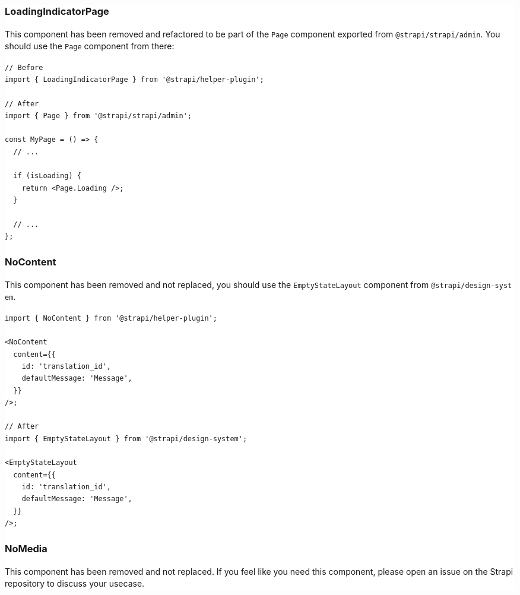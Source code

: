 ### LoadingIndicatorPage

This component has been removed and refactored to be part of the `Page` component exported from `@strapi/strapi/admin`. You should use the `Page` component from there:

```tsx
// Before
import { LoadingIndicatorPage } from '@strapi/helper-plugin';

// After
import { Page } from '@strapi/strapi/admin';

const MyPage = () => {
  // ...

  if (isLoading) {
    return <Page.Loading />;
  }

  // ...
};
```

### NoContent

This component has been removed and not replaced, you should use the `EmptyStateLayout` component from `@strapi/design-system`.

```tsx
import { NoContent } from '@strapi/helper-plugin';

<NoContent
  content={{
    id: 'translation_id',
    defaultMessage: 'Message',
  }}
/>;

// After
import { EmptyStateLayout } from '@strapi/design-system';

<EmptyStateLayout
  content={{
    id: 'translation_id',
    defaultMessage: 'Message',
  }}
/>;
```

### NoMedia

This component has been removed and not replaced. If you feel like you need this component, please open an issue on the Strapi repository to discuss your usecase.
